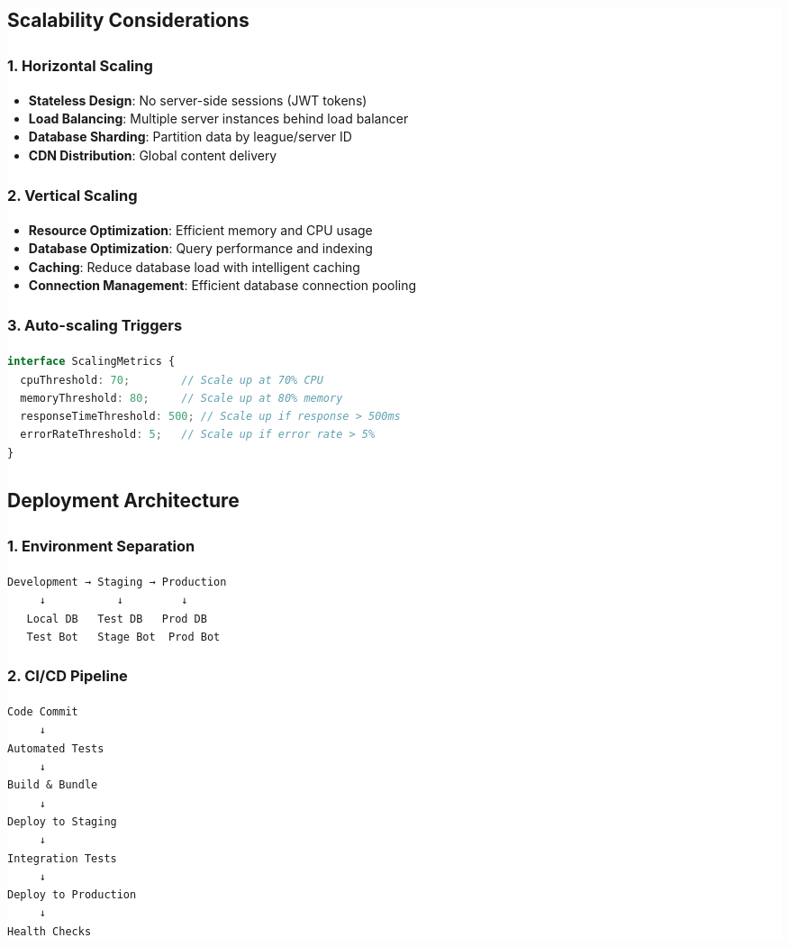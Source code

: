 ## Scalability Considerations

### 1. Horizontal Scaling
- **Stateless Design**: No server-side sessions (JWT tokens)
- **Load Balancing**: Multiple server instances behind load balancer
- **Database Sharding**: Partition data by league/server ID
- **CDN Distribution**: Global content delivery

### 2. Vertical Scaling
- **Resource Optimization**: Efficient memory and CPU usage
- **Database Optimization**: Query performance and indexing
- **Caching**: Reduce database load with intelligent caching
- **Connection Management**: Efficient database connection pooling

### 3. Auto-scaling Triggers
```typescript
interface ScalingMetrics {
  cpuThreshold: 70;        // Scale up at 70% CPU
  memoryThreshold: 80;     // Scale up at 80% memory
  responseTimeThreshold: 500; // Scale up if response > 500ms
  errorRateThreshold: 5;   // Scale up if error rate > 5%
}
```

## Deployment Architecture

### 1. Environment Separation
```
Development → Staging → Production
     ↓           ↓         ↓
   Local DB   Test DB   Prod DB
   Test Bot   Stage Bot  Prod Bot
```

### 2. CI/CD Pipeline
```
Code Commit
     ↓
Automated Tests
     ↓
Build & Bundle
     ↓
Deploy to Staging
     ↓
Integration Tests
     ↓
Deploy to Production
     ↓
Health Checks
```
